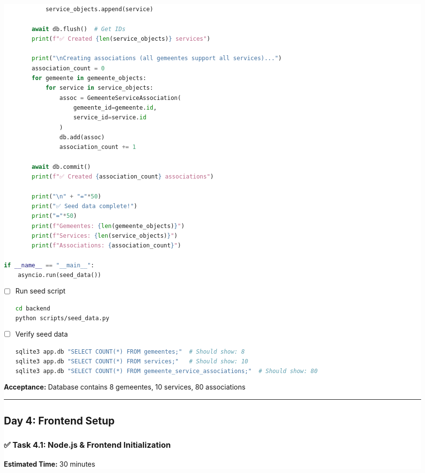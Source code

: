  ```python
              service_objects.append(service)

          await db.flush()  # Get IDs
          print(f"✅ Created {len(service_objects)} services")

          print("\nCreating associations (all gemeentes support all services)...")
          association_count = 0
          for gemeente in gemeente_objects:
              for service in service_objects:
                  assoc = GemeenteServiceAssociation(
                      gemeente_id=gemeente.id,
                      service_id=service.id
                  )
                  db.add(assoc)
                  association_count += 1

          await db.commit()
          print(f"✅ Created {association_count} associations")

          print("\n" + "="*50)
          print("✅ Seed data complete!")
          print("="*50)
          print(f"Gemeentes: {len(gemeente_objects)}")
          print(f"Services: {len(service_objects)}")
          print(f"Associations: {association_count}")

  if __name__ == "__main__":
      asyncio.run(seed_data())
  ```

- [ ] Run seed script
  ```bash
  cd backend
  python scripts/seed_data.py
  ```

- [ ] Verify seed data
  ```bash
  sqlite3 app.db "SELECT COUNT(*) FROM gemeentes;"  # Should show: 8
  sqlite3 app.db "SELECT COUNT(*) FROM services;"   # Should show: 10
  sqlite3 app.db "SELECT COUNT(*) FROM gemeente_service_associations;"  # Should show: 80
  ```

**Acceptance:** Database contains 8 gemeentes, 10 services, 80 associations

---

## Day 4: Frontend Setup

### ✅ Task 4.1: Node.js & Frontend Initialization
**Estimated Time:** 30 minutes
